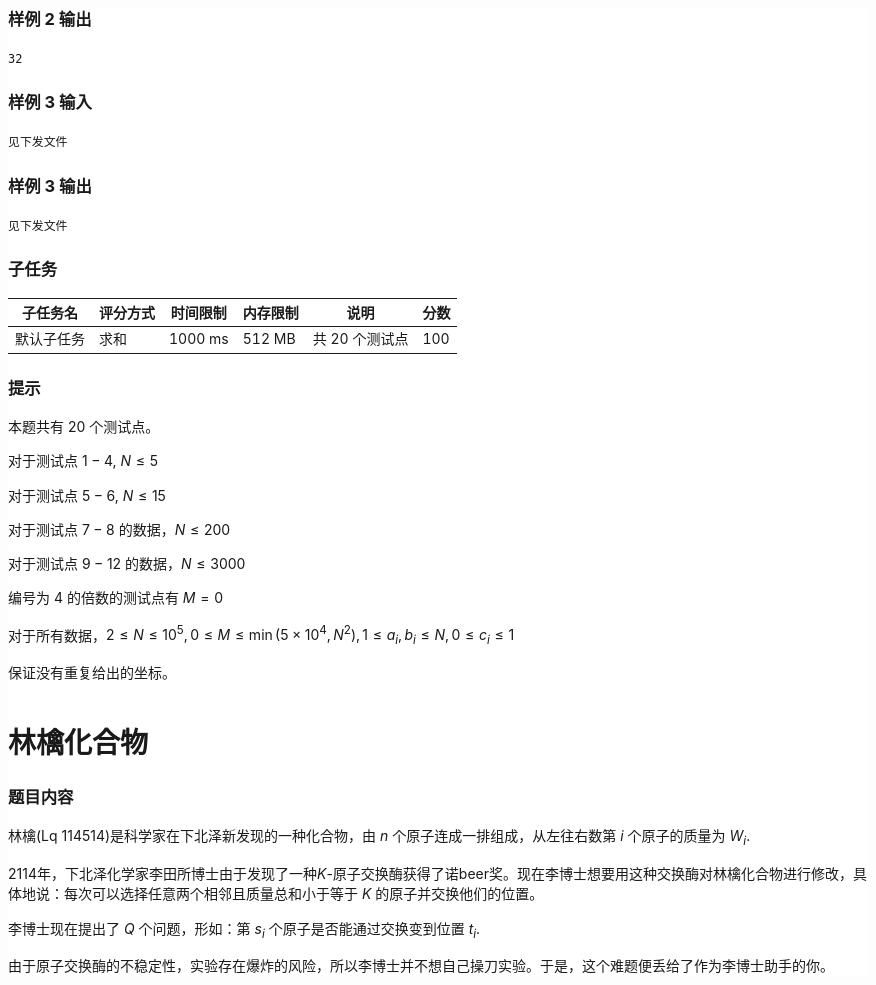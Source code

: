 ### 样例 2 输出

```
32
```

### 样例 3 输入

```
见下发文件
```

### 样例 3 输出

```
见下发文件
```

### 子任务

| 子任务名   | 评分方式 | 时间限制 | 内存限制 | 说明           | 分数 |
| ---------- | -------- | -------- | -------- | -------------- | ---- |
| 默认子任务 | 求和     | 1000 ms  | 512 MB   | 共 20 个测试点 | 100  |

### 提示

本题共有 20 个测试点。

对于测试点 $1-4$, $N\le 5$

对于测试点 $5-6$, $N\le 15$

对于测试点 $7-8$ 的数据，$N\le 200$

对于测试点 $9-12$ 的数据，$N\le 3000$

编号为 4 的倍数的测试点有 $M=0$

对于所有数据，$2\le N\le 10^5,0\le M\le \min(5\times 10^4,N^2),1\le a_i,b_i\le N,0\le c_i\le 1$

保证没有重复给出的坐标。



# 林檎化合物

### 题目内容

林檎(Lq 114514)是科学家在下北泽新发现的一种化合物，由 $n$ 个原子连成一排组成，从左往右数第 $i$ 个原子的质量为 $W_i$.

2114年，下北泽化学家李田所博士由于发现了一种$K$-原子交换酶获得了诺beer奖。现在李博士想要用这种交换酶对林檎化合物进行修改，具体地说：每次可以选择任意两个相邻且质量总和小于等于 $K$ 的原子并交换他们的位置。

李博士现在提出了 $Q$ 个问题，形如：第 $s_i$ 个原子是否能通过交换变到位置 $t_i$.

由于原子交换酶的不稳定性，实验存在爆炸的风险，所以李博士并不想自己操刀实验。于是，这个难题便丢给了作为李博士助手的你。
